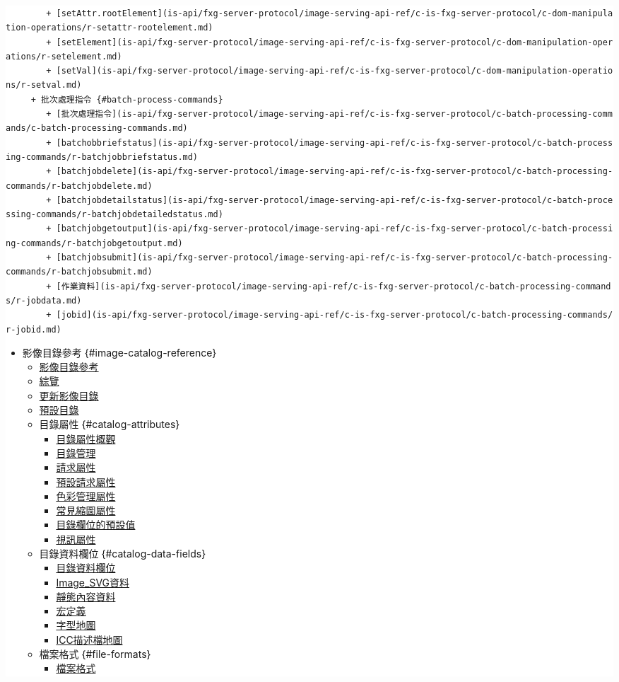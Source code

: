             + [setAttr.rootElement](is-api/fxg-server-protocol/image-serving-api-ref/c-is-fxg-server-protocol/c-dom-manipulation-operations/r-setattr-rootelement.md)
            + [setElement](is-api/fxg-server-protocol/image-serving-api-ref/c-is-fxg-server-protocol/c-dom-manipulation-operations/r-setelement.md)
            + [setVal](is-api/fxg-server-protocol/image-serving-api-ref/c-is-fxg-server-protocol/c-dom-manipulation-operations/r-setval.md)
         + 批次處理指令 {#batch-process-commands}
            + [批次處理指令](is-api/fxg-server-protocol/image-serving-api-ref/c-is-fxg-server-protocol/c-batch-processing-commands/c-batch-processing-commands.md)
            + [batchobbriefstatus](is-api/fxg-server-protocol/image-serving-api-ref/c-is-fxg-server-protocol/c-batch-processing-commands/r-batchjobbriefstatus.md)
            + [batchjobdelete](is-api/fxg-server-protocol/image-serving-api-ref/c-is-fxg-server-protocol/c-batch-processing-commands/r-batchjobdelete.md)
            + [batchjobdetailstatus](is-api/fxg-server-protocol/image-serving-api-ref/c-is-fxg-server-protocol/c-batch-processing-commands/r-batchjobdetailedstatus.md)
            + [batchjobgetoutput](is-api/fxg-server-protocol/image-serving-api-ref/c-is-fxg-server-protocol/c-batch-processing-commands/r-batchjobgetoutput.md)
            + [batchjobsubmit](is-api/fxg-server-protocol/image-serving-api-ref/c-is-fxg-server-protocol/c-batch-processing-commands/r-batchjobsubmit.md)
            + [作業資料](is-api/fxg-server-protocol/image-serving-api-ref/c-is-fxg-server-protocol/c-batch-processing-commands/r-jobdata.md)
            + [jobid](is-api/fxg-server-protocol/image-serving-api-ref/c-is-fxg-server-protocol/c-batch-processing-commands/r-jobid.md)
   + 影像目錄參考 {#image-catalog-reference}
      + [影像目錄參考](is-api/image-serving-api-ref/c-image-catalog-reference/c-image-catalog-reference.md)
      + [綜覽](is-api/image-catalog/image-serving-api-ref/c-image-catalog-reference/c-overview/c-overview.md)
      + [更新影像目錄](is-api/image-catalog/image-serving-api-ref/c-image-catalog-reference/c-overview/c-updating-image-catalogs.md)
      + [預設目錄](is-api/image-catalog/image-serving-api-ref/c-image-catalog-reference/c-overview/c-default-catalog.md)
      + 目錄屬性 {#catalog-attributes}
         + [目錄屬性概觀](is-api/image-catalog/image-serving-api-ref/c-image-catalog-reference/c-overview/c-catalog-attributes/c-catalog-attributes.md)
         + [目錄管理](is-api/image-catalog/image-serving-api-ref/c-image-catalog-reference/c-overview/c-catalog-attributes/r-catalog-management.md)
         + [請求屬性](is-api/image-catalog/image-serving-api-ref/c-image-catalog-reference/c-overview/c-catalog-attributes/r-request-attributes.md)
         + [預設請求屬性](is-api/image-catalog/image-serving-api-ref/c-image-catalog-reference/c-overview/c-catalog-attributes/r-default-request-attributes.md)
         + [色彩管理屬性](is-api/image-catalog/image-serving-api-ref/c-image-catalog-reference/c-overview/c-catalog-attributes/r-color-management-attributes.md)
         + [常見縮圖屬性](is-api/image-catalog/image-serving-api-ref/c-image-catalog-reference/c-overview/c-catalog-attributes/r-common-thumbnail-attributes.md)
         + [目錄欄位的預設值](is-api/image-catalog/image-serving-api-ref/c-image-catalog-reference/c-overview/c-catalog-attributes/r-defaults-for-catalog-fields.md)
         + [視訊屬性](is-api/image-catalog/image-serving-api-ref/c-image-catalog-reference/c-overview/c-catalog-attributes/r-video-attributes.md)
      + 目錄資料欄位 {#catalog-data-fields}
         + [目錄資料欄位](is-api/image-catalog/image-serving-api-ref/c-image-catalog-reference/c-overview/c-catalog-data-fields/c-catalog-data-fields.md)
         + [Image_SVG資料](is-api/image-catalog/image-serving-api-ref/c-image-catalog-reference/c-overview/c-catalog-data-fields/r-image-svg-data.md)
         + [靜態內容資料](is-api/image-catalog/image-serving-api-ref/c-image-catalog-reference/c-overview/c-catalog-data-fields/r-static-contents-data.md)
         + [宏定義](is-api/image-catalog/image-serving-api-ref/c-image-catalog-reference/c-overview/c-catalog-data-fields/r-macro-definitions.md)
         + [字型地圖](is-api/image-catalog/image-serving-api-ref/c-image-catalog-reference/c-overview/c-catalog-data-fields/r-font-maps.md)
         + [ICC描述檔地圖](is-api/image-catalog/image-serving-api-ref/c-image-catalog-reference/c-overview/c-catalog-data-fields/r-icc-profile-maps.md)
      + 檔案格式 {#file-formats}
         + [檔案格式](is-api/image-catalog/image-serving-api-ref/c-image-catalog-reference/c-overview/c-file-formats/c-file-formats.md)